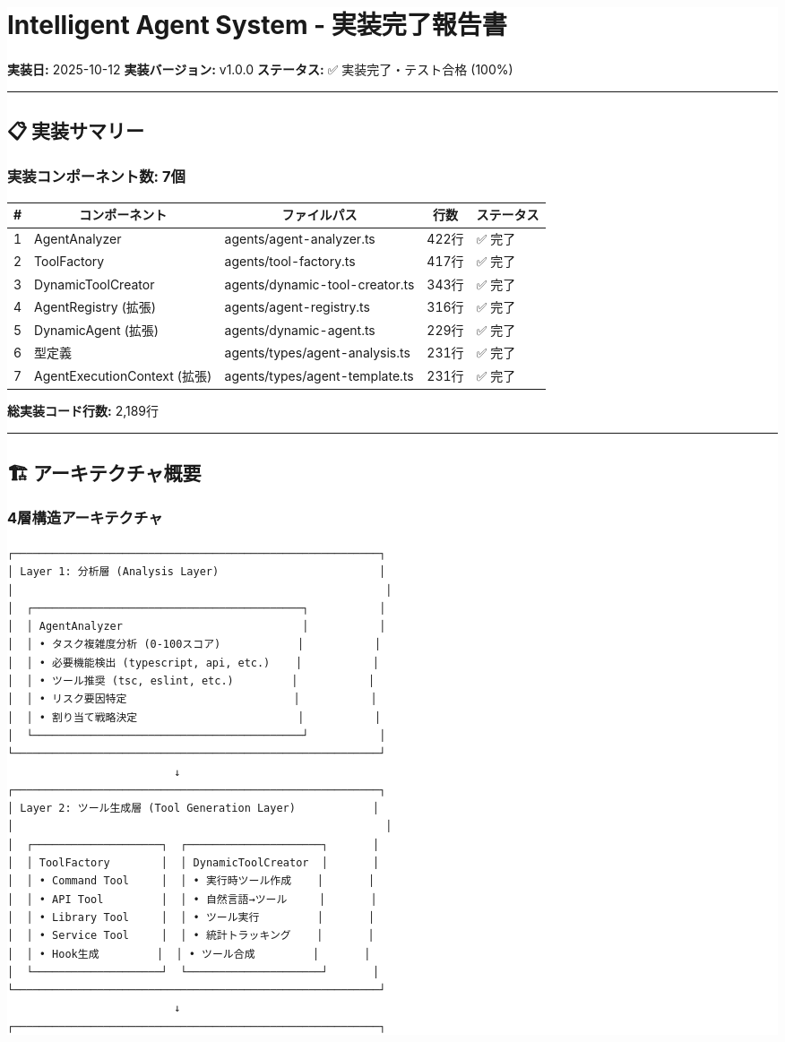 # Intelligent Agent System - 実装完了報告書

**実装日:** 2025-10-12
**実装バージョン:** v1.0.0
**ステータス:** ✅ 実装完了・テスト合格 (100%)

---

## 📋 実装サマリー

### 実装コンポーネント数: 7個

| # | コンポーネント | ファイルパス | 行数 | ステータス |
|---|--------------|------------|------|----------|
| 1 | AgentAnalyzer | agents/agent-analyzer.ts | 422行 | ✅ 完了 |
| 2 | ToolFactory | agents/tool-factory.ts | 417行 | ✅ 完了 |
| 3 | DynamicToolCreator | agents/dynamic-tool-creator.ts | 343行 | ✅ 完了 |
| 4 | AgentRegistry (拡張) | agents/agent-registry.ts | 316行 | ✅ 完了 |
| 5 | DynamicAgent (拡張) | agents/dynamic-agent.ts | 229行 | ✅ 完了 |
| 6 | 型定義 | agents/types/agent-analysis.ts | 231行 | ✅ 完了 |
| 7 | AgentExecutionContext (拡張) | agents/types/agent-template.ts | 231行 | ✅ 完了 |

**総実装コード行数:** 2,189行

---

## 🏗️ アーキテクチャ概要

### 4層構造アーキテクチャ

```
┌─────────────────────────────────────────────────────────┐
│ Layer 1: 分析層 (Analysis Layer)                         │
│                                                          │
│  ┌──────────────────────────────────────────┐           │
│  │ AgentAnalyzer                            │           │
│  │ • タスク複雑度分析 (0-100スコア)            │           │
│  │ • 必要機能検出 (typescript, api, etc.)    │           │
│  │ • ツール推奨 (tsc, eslint, etc.)         │           │
│  │ • リスク要因特定                          │           │
│  │ • 割り当て戦略決定                         │           │
│  └──────────────────────────────────────────┘           │
└─────────────────────────────────────────────────────────┘
                          ↓
┌─────────────────────────────────────────────────────────┐
│ Layer 2: ツール生成層 (Tool Generation Layer)            │
│                                                          │
│  ┌────────────────────┐  ┌─────────────────────┐       │
│  │ ToolFactory        │  │ DynamicToolCreator  │       │
│  │ • Command Tool     │  │ • 実行時ツール作成    │       │
│  │ • API Tool         │  │ • 自然言語→ツール     │       │
│  │ • Library Tool     │  │ • ツール実行         │       │
│  │ • Service Tool     │  │ • 統計トラッキング    │       │
│  │ • Hook生成         │  │ • ツール合成         │       │
│  └────────────────────┘  └─────────────────────┘       │
└─────────────────────────────────────────────────────────┘
                          ↓
┌─────────────────────────────────────────────────────────┐
```